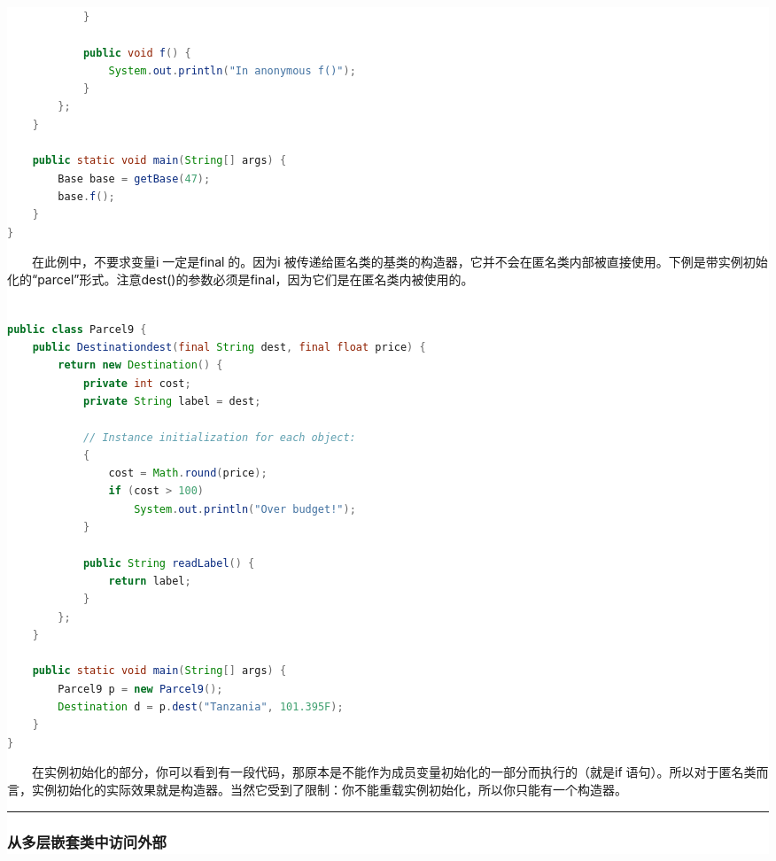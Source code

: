 ```java
            }

            public void f() {
                System.out.println("In anonymous f()");
            }
        };
    }

    public static void main(String[] args) {
        Base base = getBase(47);
        base.f();
    }
}
```

　　在此例中，不要求变量i 一定是final 的。因为i 被传递给匿名类的基类的构造器，它并不会在匿名类内部被直接使用。下例是带实例初始化的“parcel”形式。注意dest()的参数必须是final，因为它们是在匿名类内被使用的。

```java

public class Parcel9 {
    public Destinationdest(final String dest, final float price) {
        return new Destination() {
            private int cost;
            private String label = dest;

            // Instance initialization for each object:
            {
                cost = Math.round(price);
                if (cost > 100)
                    System.out.println("Over budget!");
            }

            public String readLabel() {
                return label;
            }
        };
    }

    public static void main(String[] args) {
        Parcel9 p = new Parcel9();
        Destination d = p.dest("Tanzania", 101.395F);
    }
}
```

　　在实例初始化的部分，你可以看到有一段代码，那原本是不能作为成员变量初始化的一部分而执行的（就是if 语句）。所以对于匿名类而言，实例初始化的实际效果就是构造器。当然它受到了限制：你不能重载实例初始化，所以你只能有一个构造器。

----

### 从多层嵌套类中访问外部
